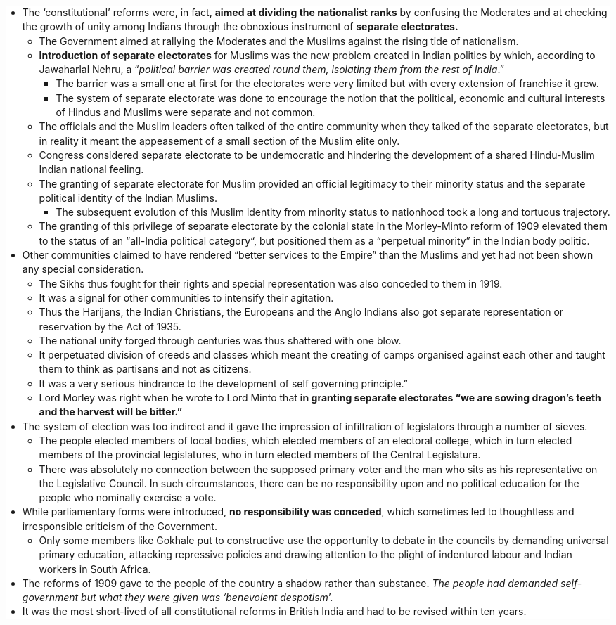 - The ‘constitutional’ reforms were, in fact, **aimed at dividing the nationalist ranks** by confusing the Moderates and at checking the growth of unity among Indians through the obnoxious instrument of **separate electorates.**
  - The Government aimed at rallying the Moderates and the Muslims against the rising tide of nationalism.
  - **Introduction of separate electorates** for Muslims was the new problem created in Indian politics by which, according to Jawaharlal Nehru, a “_political barrier was created round them, isolating them from the rest of India_.”
    - The barrier was a small one at first for the electorates were very limited but with every extension of franchise it grew.
    - The system of separate electorate was done to encourage the notion that the political, economic and cultural interests of Hindus and Muslims were separate and not common.
  - The officials and the Muslim leaders often talked of the entire community when they talked of the separate electorates, but in reality it meant the appeasement of a small section of the Muslim elite only.
  - Congress considered separate electorate to be undemocratic and hindering the development of a shared Hindu-Muslim Indian national feeling.
  - The granting of separate electorate for Muslim provided an official legitimacy to their minority status and the separate political identity of the Indian Muslims.
    - The subsequent evolution of this Muslim identity from minority status to nationhood took a long and tortuous trajectory.
  - The granting of this privilege of separate electorate by the colonial state in the Morley-Minto reform of 1909 elevated them to the status of an “all-India political category“, but positioned them as a “perpetual minority” in the Indian body politic.
- Other communities claimed to have rendered “better services to the Empire” than the Muslims and yet had not been shown any special consideration.
  - The Sikhs thus fought for their rights and special representation was also conceded to them in 1919.
  - It was a signal for other communities to intensify their agitation.
  - Thus the Harijans, the Indian Christians, the Europeans and the Anglo Indians also got separate representation or reservation by the Act of 1935.
  - The national unity forged through centuries was thus shattered with one blow.
  - It perpetuated division of creeds and classes which meant the creating of camps organised against each other and taught them to think as partisans and not as citizens.
  - It was a very serious hindrance to the development of self governing principle.”
  - Lord Morley was right when he wrote to Lord Minto that **in granting separate electorates “we are sowing dragon’s teeth and the harvest will be bitter.”**
- The system of election was too indirect and it gave the impression of infiltration of legislators through a number of sieves.
  - The people elected members of local bodies, which elected members of an electoral college, which in turn elected members of the provincial legislatures, who in turn elected members of the Central Legislature.
  - There was absolutely no connection between the supposed primary voter and the man who sits as his representative on the Legislative Council. In such circumstances, there can be no responsibility upon and no political education for the people who nominally exercise a vote.
- While parliamentary forms were introduced, **no responsibility was conceded**, which sometimes led to thoughtless and irresponsible criticism of the Government.
  - Only some members like Gokhale put to constructive use the opportunity to debate in the councils by demanding universal primary education, attacking repressive policies and drawing attention to the plight of indentured labour and Indian workers in South Africa.
- The reforms of 1909 gave to the people of the country a shadow rather than substance. _The people had demanded self-government but what they were given was ‘benevolent despotism_’.
- It was the most short-lived of all constitutional reforms in British India and had to be revised within ten years.
